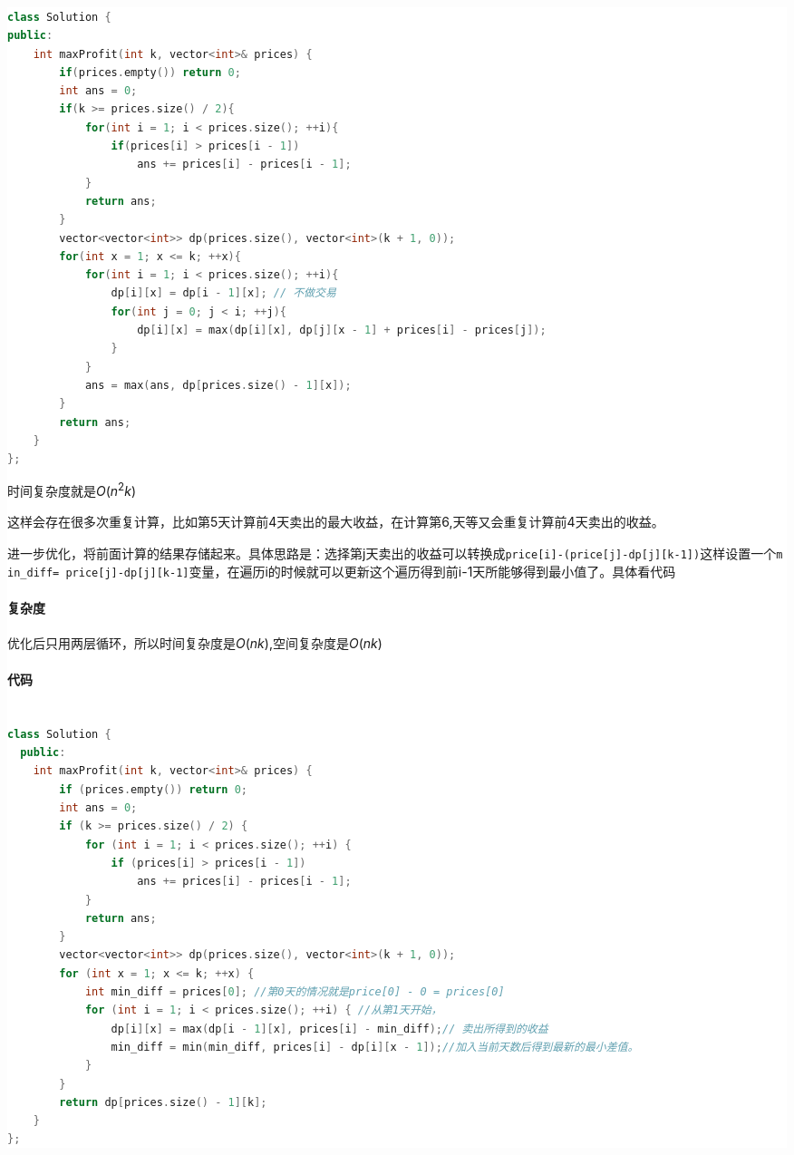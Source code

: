 ```cc
class Solution {
public:
    int maxProfit(int k, vector<int>& prices) {
        if(prices.empty()) return 0;
        int ans = 0;
        if(k >= prices.size() / 2){
            for(int i = 1; i < prices.size(); ++i){
                if(prices[i] > prices[i - 1])
                    ans += prices[i] - prices[i - 1];
            }
            return ans;
        }
        vector<vector<int>> dp(prices.size(), vector<int>(k + 1, 0));
        for(int x = 1; x <= k; ++x){
            for(int i = 1; i < prices.size(); ++i){
                dp[i][x] = dp[i - 1][x]; // 不做交易
                for(int j = 0; j < i; ++j){
                    dp[i][x] = max(dp[i][x], dp[j][x - 1] + prices[i] - prices[j]);
                }
            }
            ans = max(ans, dp[prices.size() - 1][x]);
        }
        return ans;
    }
};
```

时间复杂度就是$O(n^2k)$

这样会存在很多次重复计算，比如第5天计算前4天卖出的最大收益，在计算第6,天等又会重复计算前4天卖出的收益。

进一步优化，将前面计算的结果存储起来。具体思路是：选择第j天卖出的收益可以转换成`price[i]-(price[j]-dp[j][k-1])`这样设置一个`min_diff= price[j]-dp[j][k-1]`变量，在遍历i的时候就可以更新这个遍历得到前i-1天所能够得到最小值了。具体看代码

#### 复杂度

优化后只用两层循环，所以时间复杂度是$O(nk)$,空间复杂度是$O(nk)$

#### 代码

```cc

class Solution {
  public:
	int maxProfit(int k, vector<int>& prices) {
		if (prices.empty()) return 0;
		int ans = 0;
		if (k >= prices.size() / 2) {
			for (int i = 1; i < prices.size(); ++i) {
				if (prices[i] > prices[i - 1])
					ans += prices[i] - prices[i - 1];
			}
			return ans;
		}
		vector<vector<int>> dp(prices.size(), vector<int>(k + 1, 0));
		for (int x = 1; x <= k; ++x) {
			int min_diff = prices[0]; //第0天的情况就是price[0] - 0 = prices[0]
			for (int i = 1; i < prices.size(); ++i) { //从第1天开始，
				dp[i][x] = max(dp[i - 1][x], prices[i] - min_diff);// 卖出所得到的收益
				min_diff = min(min_diff, prices[i] - dp[i][x - 1]);//加入当前天数后得到最新的最小差值。
			}
		}
		return dp[prices.size() - 1][k];
	}
};
```